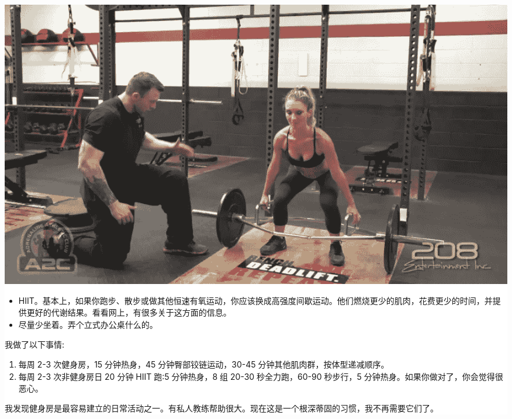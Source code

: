 ![](img/6d52310426b1f57ea235b87082c32e1e.png)

*   HIIT。基本上，如果你跑步、散步或做其他恒速有氧运动，你应该换成高强度间歇运动。他们燃烧更少的肌肉，花费更少的时间，并提供更好的代谢结果。看看网上，有很多关于这方面的信息。
*   尽量少坐着。弄个立式办公桌什么的。

我做了以下事情:

1.  每周 2-3 次健身房，15 分钟热身，45 分钟臀部铰链运动，30-45 分钟其他肌肉群，按体型递减顺序。
2.  每周 2-3 次非健身房日 20 分钟 HIIT 跑:5 分钟热身，8 组 20-30 秒全力跑，60-90 秒步行，5 分钟热身。如果你做对了，你会觉得很恶心。

我发现健身房是最容易建立的日常活动之一。有私人教练帮助很大。现在这是一个根深蒂固的习惯，我不再需要它们了。
